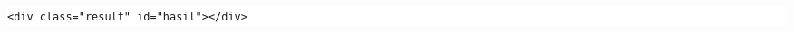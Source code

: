     <div class="result" id="hasil"></div>
  </div>

  <script>
    function cekJodoh() {
      const nama1 = document.getElementById("nama1").value.trim();
      const nama2 = document.getElementById("nama2").value.trim();
      const hasil = document.getElementById("hasil");

      if (nama1 === "" || nama2 === "") {
        hasil.innerText = "Masukkan kedua nama dulu ya!";
        return;
      }

      const persen = Math.floor(Math.random() * 51) + 50; // hasil 50% - 100%
      hasil.innerText = `${nama1} ❤️ ${nama2}\nKecocokan: ${persen}%`;
    }
  </script>
</body>
</html>
